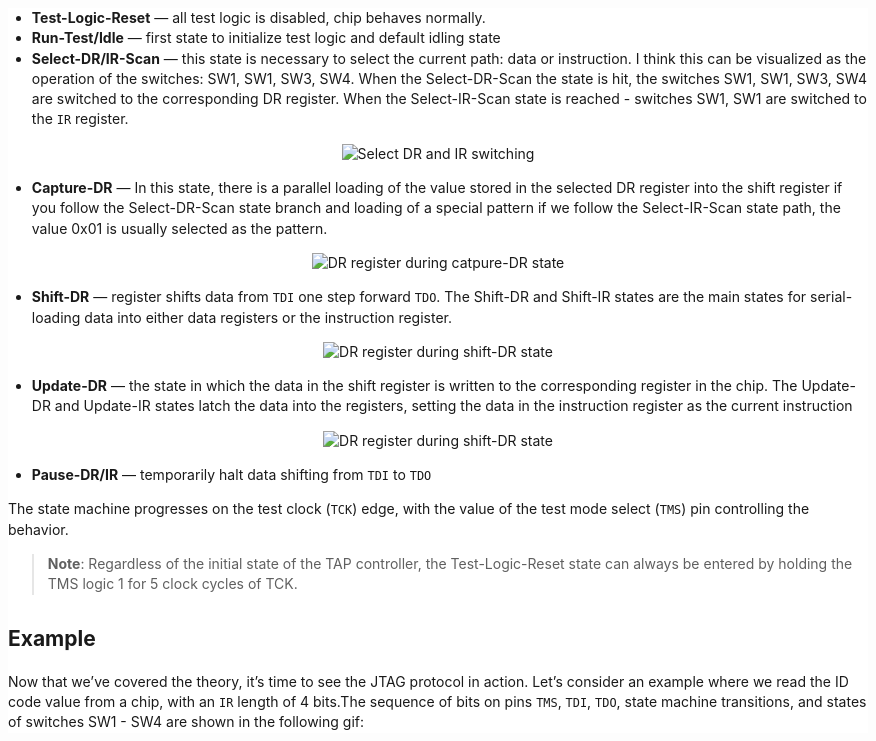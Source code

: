 - **Test-Logic-Reset** — all test logic is disabled, chip behaves normally.
- **Run-Test/Idle** — first state to initialize test logic and default idling state
- **Select-DR/IR-Scan** — this state is necessary to select the current path: data or instruction. I think this can be visualized as the operation of the switches: SW1, SW1, SW3, SW4. When the Select-DR-Scan the state is hit, the switches SW1, SW1, SW3, SW4 are switched to the corresponding DR register. When the Select-IR-Scan state is reached - switches SW1, SW1 are switched to the `IR` register.

<p align="center">
  <img width="650" src="{% img_url jtag-part1/debug-tap-2.gif %}" alt="Select DR and IR switching" />
</p>

- **Capture-DR** — In this state, there is a parallel loading of the value stored in the selected DR register into the shift register if you follow the Select-DR-Scan state branch and loading of a special pattern if we follow the Select-IR-Scan state path, the value 0x01 is usually selected as the pattern.

<p align="center">
  <img width="400" src="{% img_url jtag-part1/capture-dr-state-dr.gif %}" alt="DR register during catpure-DR state" />
</p>

- **Shift-DR** — register shifts data from `TDI` one step forward `TDO`. The Shift-DR and Shift-IR states are the main states for serial-loading data into either data registers or the instruction register.

<p align="center">
  <img width="400" src="{% img_url jtag-part1/shift-dr-state.gif %}" alt="DR register during shift-DR state" />
</p>

- **Update-DR** — the state in which the data in the shift register is written to the corresponding register in the chip. The Update-DR and Update-IR states latch the data into the registers, setting the data in the instruction register as the current instruction

<p align="center">
  <img width="400" src="{% img_url jtag-part1/update-dr-state-ir.gif %}" alt="DR register during shift-DR state" />
</p>


- **Pause-DR/IR** — temporarily halt data shifting from `TDI` to `TDO`

The state machine progresses on the test clock (`TCK`) edge, with the value of the test mode select (`TMS`) pin controlling the behavior.

>**Note**: Regardless of the initial state of the TAP controller,
>the Test-Logic-Reset state can always be entered by holding the TMS logic 1 for 5 clock cycles of TCK.

## Example

Now that we’ve covered the theory, it’s time to see the JTAG protocol in action. Let’s consider an example where we read the ID code value from a chip, with an `IR` length of 4 bits.The sequence of bits on pins `TMS`, `TDI`, `TDO`, state machine transitions, and states of switches SW1 - SW4 are shown in the following gif:
